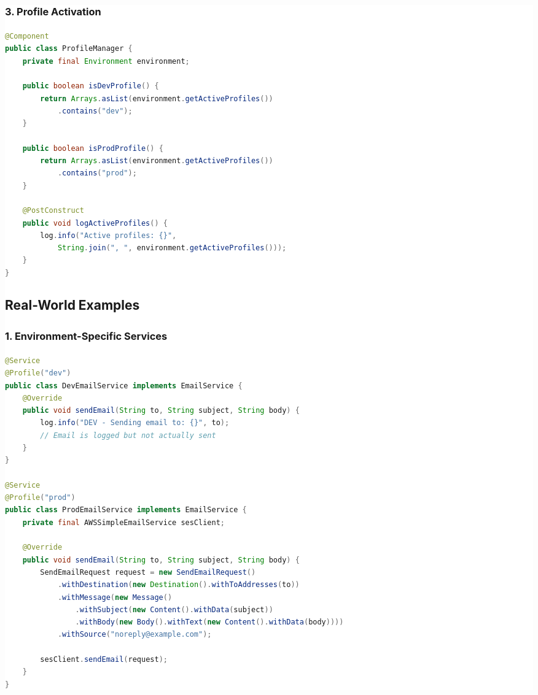 
### 3. Profile Activation

```java
@Component
public class ProfileManager {
    private final Environment environment;

    public boolean isDevProfile() {
        return Arrays.asList(environment.getActiveProfiles())
            .contains("dev");
    }

    public boolean isProdProfile() {
        return Arrays.asList(environment.getActiveProfiles())
            .contains("prod");
    }

    @PostConstruct
    public void logActiveProfiles() {
        log.info("Active profiles: {}",
            String.join(", ", environment.getActiveProfiles()));
    }
}
```

## Real-World Examples

### 1. Environment-Specific Services

```java
@Service
@Profile("dev")
public class DevEmailService implements EmailService {
    @Override
    public void sendEmail(String to, String subject, String body) {
        log.info("DEV - Sending email to: {}", to);
        // Email is logged but not actually sent
    }
}

@Service
@Profile("prod")
public class ProdEmailService implements EmailService {
    private final AWSSimpleEmailService sesClient;

    @Override
    public void sendEmail(String to, String subject, String body) {
        SendEmailRequest request = new SendEmailRequest()
            .withDestination(new Destination().withToAddresses(to))
            .withMessage(new Message()
                .withSubject(new Content().withData(subject))
                .withBody(new Body().withText(new Content().withData(body))))
            .withSource("noreply@example.com");

        sesClient.sendEmail(request);
    }
}
```
